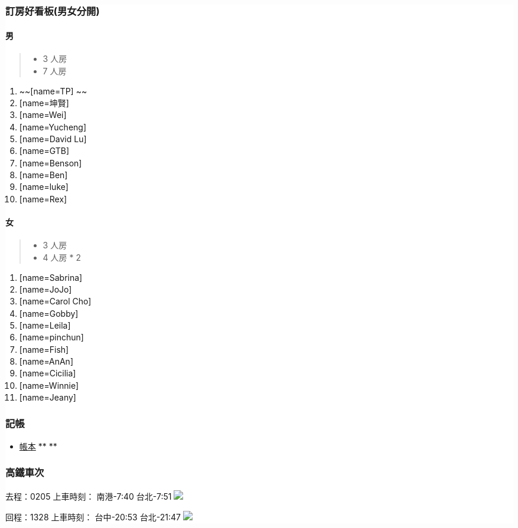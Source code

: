 
### 訂房好看板(男女分開)

#### 男

> - 3 人房
> - 7 人房

1. ~~[name=TP] ~~
2. [name=坤賢] 
3. [name=Wei] 
4. [name=Yucheng] 
5. [name=David Lu] 
6. [name=GTB] 
7. [name=Benson]
8. [name=Ben]
9. [name=luke]
10. [name=Rex] 

#### 女

> - 3 人房
> - 4 人房 * 2

1. [name=Sabrina] 
2. [name=JoJo]
3. [name=Carol Cho]
4. [name=Gobby] 
5. [name=Leila] 
6. [name=pinchun] 
7. [name=Fish] 
8. [name=AnAn] 
9. [name=Cicilia] 
10. [name=Winnie] 
11. [name=Jeany]


### 記帳

- [帳本](https://docs.google.com/spreadsheets/d/16L-tRsKw4MNVeeDAoPRWyA4dAxva7g9E97U2D9EqUQ4/edit#gid=0)
**
**
### 高鐵車次
去程：0205 
上車時刻：
南港-7:40
台北-7:51
![](https://i.imgur.com/7NErl0v.png)

回程：1328 
上車時刻：
台中-20:53
台北-21:47
![](https://i.imgur.com/4shDpvD.png)
